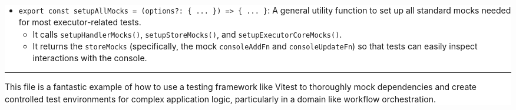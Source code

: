 *   `export const setupAllMocks = (options?: { ... }) => { ... }`: A general utility function to set up all standard mocks needed for most executor-related tests.
    *   It calls `setupHandlerMocks()`, `setupStoreMocks()`, and `setupExecutorCoreMocks()`.
    *   It returns the `storeMocks` (specifically, the mock `consoleAddFn` and `consoleUpdateFn`) so that tests can easily inspect interactions with the console.

---

This file is a fantastic example of how to use a testing framework like Vitest to thoroughly mock dependencies and create controlled test environments for complex application logic, particularly in a domain like workflow orchestration.